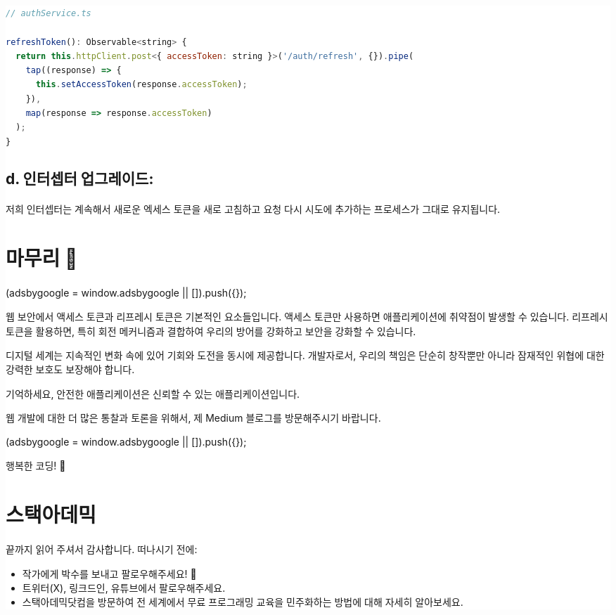 ```js
// authService.ts

refreshToken(): Observable<string> {
  return this.httpClient.post<{ accessToken: string }>('/auth/refresh', {}).pipe(
    tap((response) => {
      this.setAccessToken(response.accessToken);
    }),
    map(response => response.accessToken)
  );
}
```

## d. 인터셉터 업그레이드:

저희 인터셉터는 계속해서 새로운 엑세스 토큰을 새로 고침하고 요청 다시 시도에 추가하는 프로세스가 그대로 유지됩니다.

# 마무리 🎁


<ins class="adsbygoogle"
  style="display:block"
  data-ad-client="ca-pub-4877378276818686"
  data-ad-slot="9743150776"
  data-ad-format="auto"
  data-full-width-responsive="true"></ins>
<component is="script">
(adsbygoogle = window.adsbygoogle || []).push({});
</component>

웹 보안에서 액세스 토큰과 리프레시 토큰은 기본적인 요소들입니다. 액세스 토큰만 사용하면 애플리케이션에 취약점이 발생할 수 있습니다. 리프레시 토큰을 활용하면, 특히 회전 메커니즘과 결합하여 우리의 방어를 강화하고 보안을 강화할 수 있습니다.

디지털 세계는 지속적인 변화 속에 있어 기회와 도전을 동시에 제공합니다. 개발자로서, 우리의 책임은 단순히 창작뿐만 아니라 잠재적인 위협에 대한 강력한 보호도 보장해야 합니다.

기억하세요, 안전한 애플리케이션은 신뢰할 수 있는 애플리케이션입니다.

웹 개발에 대한 더 많은 통찰과 토론을 위해서, 제 Medium 블로그를 방문해주시기 바랍니다.


<ins class="adsbygoogle"
  style="display:block"
  data-ad-client="ca-pub-4877378276818686"
  data-ad-slot="9743150776"
  data-ad-format="auto"
  data-full-width-responsive="true"></ins>
<component is="script">
(adsbygoogle = window.adsbygoogle || []).push({});
</component>

행복한 코딩! 🚀

# 스택아데믹

끝까지 읽어 주셔서 감사합니다. 떠나시기 전에:

- 작가에게 박수를 보내고 팔로우해주세요! 👏
- 트위터(X), 링크드인, 유튜브에서 팔로우해주세요.
- 스택아데믹닷컴을 방문하여 전 세계에서 무료 프로그래밍 교육을 민주화하는 방법에 대해 자세히 알아보세요.